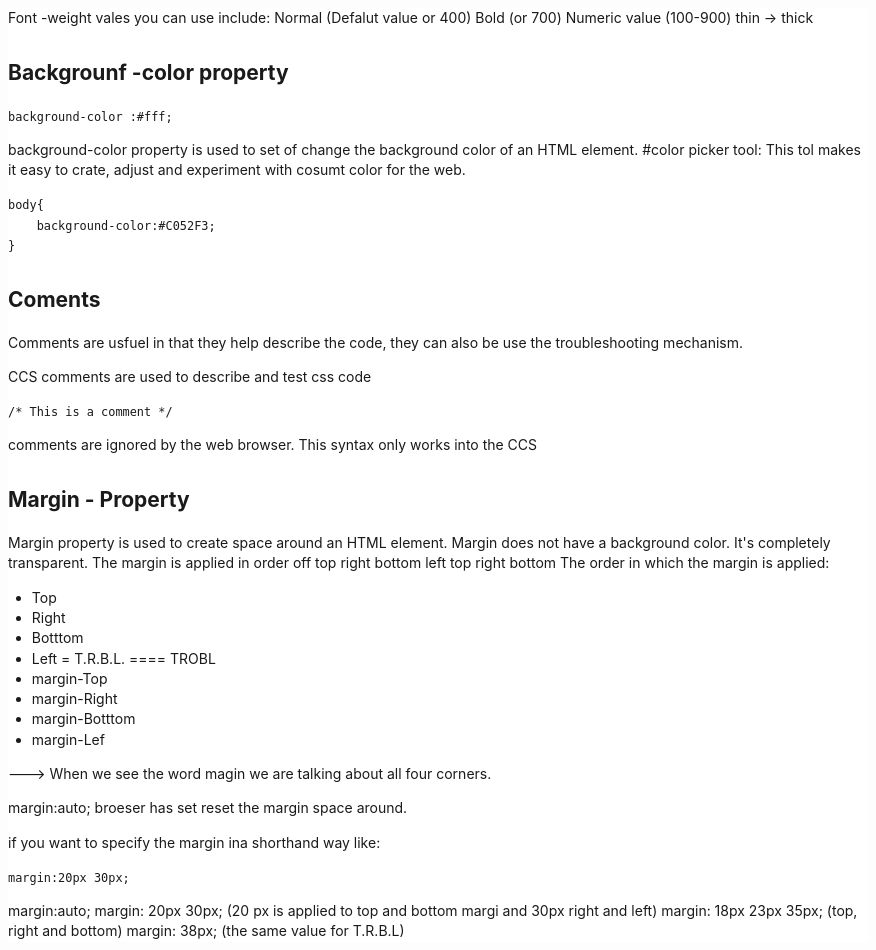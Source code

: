 Font -weight vales you can use include:
Normal (Defalut value or 400)
Bold (or 700)
Numeric value (100-900) thin -> thick 

## Backgrounf -color property 
```
background-color :#fff;
```
background-color property is used to set of change the background color of an HTML element.
#color picker tool: This tol makes it easy to crate, adjust and experiment with cosumt color for the web. 
```
body{
    background-color:#C052F3;
}
```
## Coments
Comments are usfuel in that they help describe the code, they can also be use the troubleshooting mechanism. 

CCS comments are used to describe and test css code 

```
/* This is a comment */
```
comments are ignored by the web browser.
This syntax only works into the CCS 

## Margin - Property 

Margin property is used to create space around an HTML element. 
Margin does not have a background color.
It's completely transparent. 
The margin is applied in order off top right bottom left top right bottom 
The order in which the margin is applied:
 - Top 
 - Right
 - Botttom
 - Left 
= T.R.B.L. ==== TROBL
 - margin-Top 
 - margin-Right
 - margin-Botttom
 - margin-Lef

---> When we see the word magin we are talking about all four corners.

 margin:auto; broeser has set reset the margin space around. 

if you want to specify the margin ina shorthand way like:

```
margin:20px 30px;
```
margin:auto;
margin: 20px 30px;    (20 px is applied to top and bottom margi and 30px right and left)
margin: 18px 23px 35px;  (top, right and bottom)
margin: 38px; (the same value for T.R.B.L)
